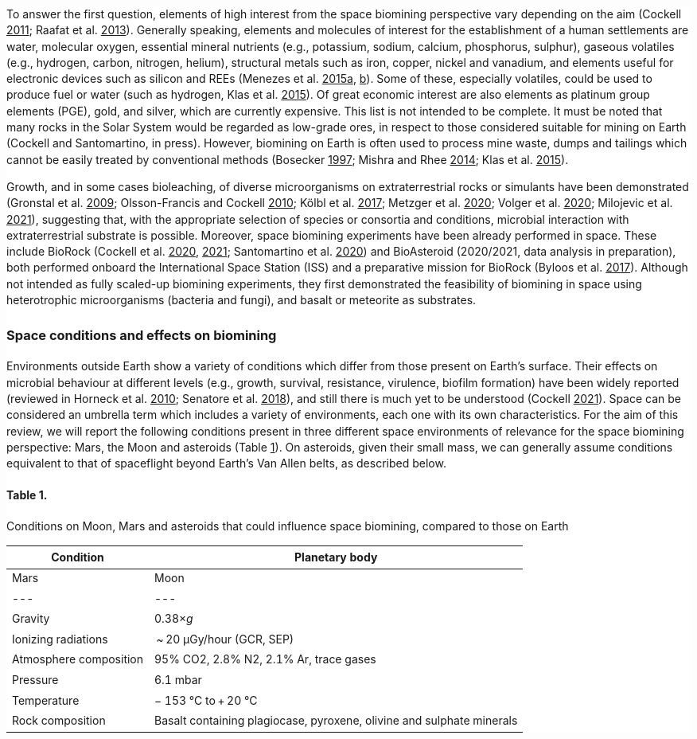 To answer the first question, elements of high interest from the space biomining perspective vary depending on the aim (Cockell [2011](#CR34); Raafat et al. [2013](#CR144)). Generally speaking, elements and molecules of interest for the establishment of a human settlements are water, molecular oxygen, essential mineral nutrients (e.g., potassium, sodium, calcium, phosphorus, sulphur), gaseous volatiles (e.g., hydrogen, carbon, nitrogen, helium), structural metals such as iron, copper, nickel and vanadium, and elements useful for electronic devices such as silicon and REEs (Menezes et al. [2015a](#CR114), [b](#CR115)). Some of these, especially volatiles, could be used to produce fuel or water (such as hydrogen, Klas et al. [2015](#CR93)). Of great economic interest are also elements as platinum group elements (PGE), gold, and silver, which are currently expensive. This list is not intended to be complete. It must be noted that many rocks in the Solar System would be regarded as low-grade ores, in respect to those considered suitable for mining on Earth (Cockell and Santomartino, in press). However, biomining on Earth is often used to process mine waste, dumps and tailings which cannot be easily treated by conventional methods (Bosecker [1997](#CR16); Mishra and Rhee [2014](#CR125); Klas et al. [2015](#CR93)).

Growth, and in some cases bioleaching, of diverse microorganisms on extraterrestrial rocks or simulants have been demonstrated (Gronstal et al. [2009](#CR65); Olsson-Francis and Cockell [2010](#CR139); Kölbl et al. [2017](#CR94); Metzger et al. [2020](#CR119); Volger et al. [2020](#CR179); Milojevic et al. [2021](#CR123)), suggesting that, with the appropriate selection of species or consortia and conditions, microbial interaction with extraterrestrial substrate is possible. Moreover, space biomining experiments have been already performed in space. These include BioRock (Cockell et al. [2020](#CR38), [2021](#CR39); Santomartino et al. [2020](#CR153)) and BioAsteroid (2020/2021, data analysis in preparation), both performed onboard the International Space Station (ISS) and a preparative mission for BioRock (Byloos et al. [2017](#CR26)). Although not intended as fully scaled-up biomining experiments, they first demonstrated the feasibility of biomining in space using heterotrophic microorganisms (bacteria and fungi), and basalt or meteorite as substrates.

### Space conditions and effects on biomining

Environments outside Earth show a variety of conditions which differ from those present on Earth’s surface. Their effects on microbial behaviour at different levels (e.g., growth, survival, resistance, virulence, biofilm formation) have been widely reported (reviewed in Horneck et al. [2010](#CR71); Senatore et al. [2018](#CR159)), and still there is much yet to be understood (Cockell [2021](#CR35)). Space can be considered an umbrella term which includes a variety of environments, each one with its own characteristics. For the aim of this review, we will report the following conditions present in three different space environments of relevance for the space biomining perspective: Mars, the Moon and asteroids (Table [1](#Tab1)). On asteroids, given their small mass, we can generally assume conditions equivalent to that of spaceflight beyond Earth’s Van Allen belts, as described below.

#### Table 1.

Conditions on Moon, Mars and asteroids that could influence space biomining, compared to those on Earth

| Condition | Planetary body |
| --- | --- |
| Mars | Moon | Asteroids | Earth |
| --- | --- | --- | --- |
| Gravity | 0.38×_g_ | 0.16×_g_ | Micro to centigravity | 1×_g_ |
| Ionizing radiations |  ~ 20 µGy/hour (GCR, SEP) |  ~ 13.2 µGy/hour (GCR, SEP) | (GCR, SEP) | 0.034–0.114 µGy/hour (Baumstark-Khan and Facius [2002](#CR10)) |
| Atmosphere composition | 95% CO2, 2.8% N2, 2.1% Ar, trace gases | Negligible | Absent | 78% N2, 20.9% O2, 0.9% Ar, 0.04% CO2, trace gases |
| Pressure | 6.1 mbar | 3 × 10–15 bar | Vacuum | 1 bar (at sea level) |
| Temperature | − 153 °C to + 20 °C | − 178 °C to + 124 °C | Depends on the asteroid. Generally < − 20 °C | − 89.2 °C (Turner et al. [2009](#CR173)) to + 56.7 °C (El Fadli et al. [2013](#CR50)) |
| Rock composition | Basalt containing plagiocase, pyroxene, olivine and sulphate minerals | Basalt, anorthosite and breccia. Minerals include plagioclase, pyroxene, olivine, ilmenite, spinel and others. KREEP rocks | Depending on the type. Can contain water, volatiles, rich elements (PGE), common metals, organic compounds | Primarily basalt and granite, a vast diversity of igneous sedimentary and metamorphic rocks |
